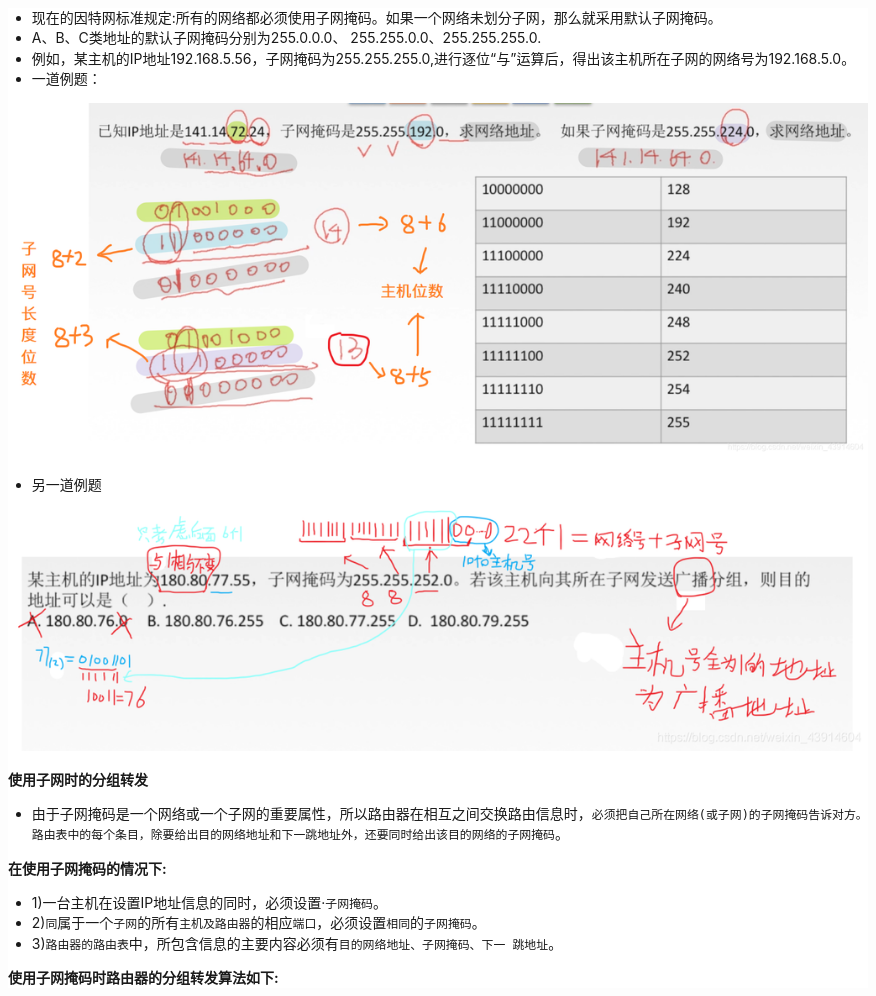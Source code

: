 - 现在的因特网标准规定:所有的网络都必须使用子网掩码。如果一个网络未划分子网，那么就采用默认子网掩码。
- A、B、C类地址的默认子网掩码分别为255.0.0.0、 255.255.0.0、255.255.255.0.
- 例如，某主机的IP地址192.168.5.56，子网掩码为255.255.255.0,进行逐位“与”运算后，得出该主机所在子网的网络号为192.168.5.0。
- 一道例题：

![](Photo/4.37.png)

- 另一道例题

![](Photo/4.38.png)

**使用子网时的分组转发**

- 由于子网掩码是一个网络或一个子网的重要属性，所以路由器在相互之间交换路由信息时，`必须把自己所在网络(或子网)的子网掩码告诉对方。路由表中的每个条目，除要给出目的网络地址和下一跳地址外，还要同时给出该目的网络的子网掩码`。

**在使用子网掩码的情况下:**

- 1)一台主机在设置IP地址信息的同时，必须设置·`子网掩码`。
- 2)`同`属于一个`子网`的所有`主机及路由器`的相应`端口`，必须设置`相同`的`子网掩码`。
- 3)`路由器的路由表`中，所包含信息的主要内容必须有`目的网络地址、子网掩码、下一 跳地址`。



**使用子网掩码时路由器的分组转发算法如下:**
